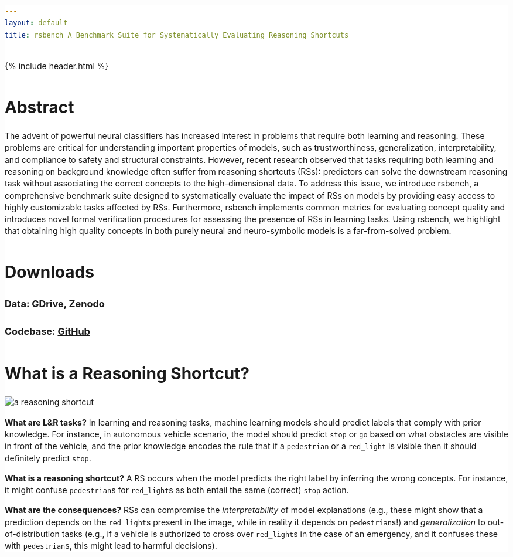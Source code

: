 ```yaml
---
layout: default
title: rsbench A Benchmark Suite for Systematically Evaluating Reasoning Shortcuts
---
```


{% include header.html %}

# Abstract

The advent of powerful neural classifiers has increased interest in problems
that require both learning and reasoning. These problems are critical for
understanding important properties of models, such as trustworthiness,
generalization, interpretability, and compliance to safety and structural
constraints. However, recent research observed that tasks requiring both
learning and reasoning on background knowledge often suffer from reasoning
shortcuts (RSs): predictors can solve the downstream reasoning task without
associating the correct concepts to the high-dimensional data. To address this
issue, we introduce rsbench, a comprehensive benchmark suite designed to
systematically evaluate the impact of RSs on models by providing easy access to
highly customizable tasks affected by RSs. Furthermore, rsbench implements
common metrics for evaluating concept quality and introduces novel formal
verification procedures for assessing the presence of RSs in learning tasks.
Using rsbench, we highlight that obtaining high quality concepts in both purely
neural and neuro-symbolic models is a far-from-solved problem.


<h1><a name="downloads">Downloads</a></h1>

### **Data**: [GDrive](https://drive.google.com/drive/folders/1PB4FZrZ_iZ_XH28u-nAykkVqMLDYqACB), [Zenodo](https://zenodo.org/doi/10.5281/zenodo.11612555)

### **Codebase**: [GitHub](https://github.com/unitn-sml/rsbench-code)

<h1><a name="background">What is a Reasoning Shortcut?</a></h1>

<img src="assets/images/reasoning-shortcut.png" alt="a reasoning shortcut" width="100%" height="auto">

**What are L&R tasks?**  In learning and reasoning tasks, machine learning
models should predict labels that comply with prior knowledge.  For instance,
in autonomous vehicle scenario, the model should predict `stop` or `go` based
on what obstacles are visible in front of the vehicle, and the prior knowledge
encodes the rule that if a `pedestrian` or a `red_light` is visible then it
should definitely predict `stop`.

**What is a reasoning shortcut?**  A RS occurs when the model predicts the
right label by inferring the wrong concepts.  For instance, it might confuse
`pedestrian`s for `red_light`s as both entail the same (correct) `stop` action.

**What are the consequences?** RSs can compromise the *interpretability* of
model explanations (e.g., these might show that a prediction depends on the
`red_light`s present in the image, while in reality it depends on
`pedestrian`s!) and *generalization* to out-of-distribution tasks (e.g., if a
vehicle is authorized to cross over `red_light`s in the case of an emergency,
and it confuses these with `pedestrian`s, this might lead to harmful
decisions).
